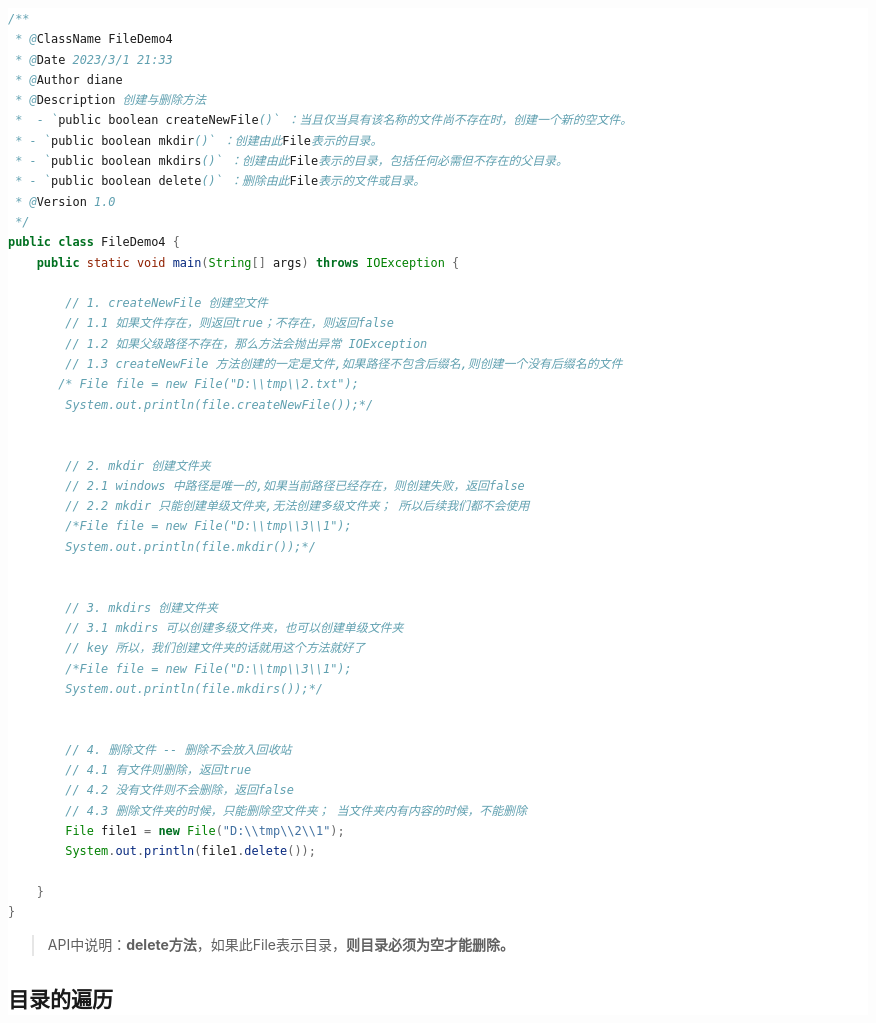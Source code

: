 ```java
/**
 * @ClassName FileDemo4
 * @Date 2023/3/1 21:33
 * @Author diane
 * @Description 创建与删除方法
 *  - `public boolean createNewFile()` ：当且仅当具有该名称的文件尚不存在时，创建一个新的空文件。
 * - `public boolean mkdir()` ：创建由此File表示的目录。
 * - `public boolean mkdirs()` ：创建由此File表示的目录，包括任何必需但不存在的父目录。
 * - `public boolean delete()` ：删除由此File表示的文件或目录。
 * @Version 1.0
 */
public class FileDemo4 {
    public static void main(String[] args) throws IOException {

        // 1. createNewFile 创建空文件
        // 1.1 如果文件存在，则返回true；不存在，则返回false
        // 1.2 如果父级路径不存在，那么方法会抛出异常 IOException
        // 1.3 createNewFile 方法创建的一定是文件,如果路径不包含后缀名,则创建一个没有后缀名的文件
       /* File file = new File("D:\\tmp\\2.txt");
        System.out.println(file.createNewFile());*/


        // 2. mkdir 创建文件夹
        // 2.1 windows 中路径是唯一的,如果当前路径已经存在，则创建失败，返回false
        // 2.2 mkdir 只能创建单级文件夹,无法创建多级文件夹； 所以后续我们都不会使用
        /*File file = new File("D:\\tmp\\3\\1");
        System.out.println(file.mkdir());*/


        // 3. mkdirs 创建文件夹
        // 3.1 mkdirs 可以创建多级文件夹，也可以创建单级文件夹
        // key 所以，我们创建文件夹的话就用这个方法就好了
        /*File file = new File("D:\\tmp\\3\\1");
        System.out.println(file.mkdirs());*/


        // 4. 删除文件 -- 删除不会放入回收站
        // 4.1 有文件则删除，返回true
        // 4.2 没有文件则不会删除，返回false
        // 4.3 删除文件夹的时候，只能删除空文件夹； 当文件夹内有内容的时候，不能删除
        File file1 = new File("D:\\tmp\\2\\1");
        System.out.println(file1.delete());

    }
}

```

> API中说明：**delete方法**，如果此File表示目录，**则目录必须为空才能删除。**

## 目录的遍历
